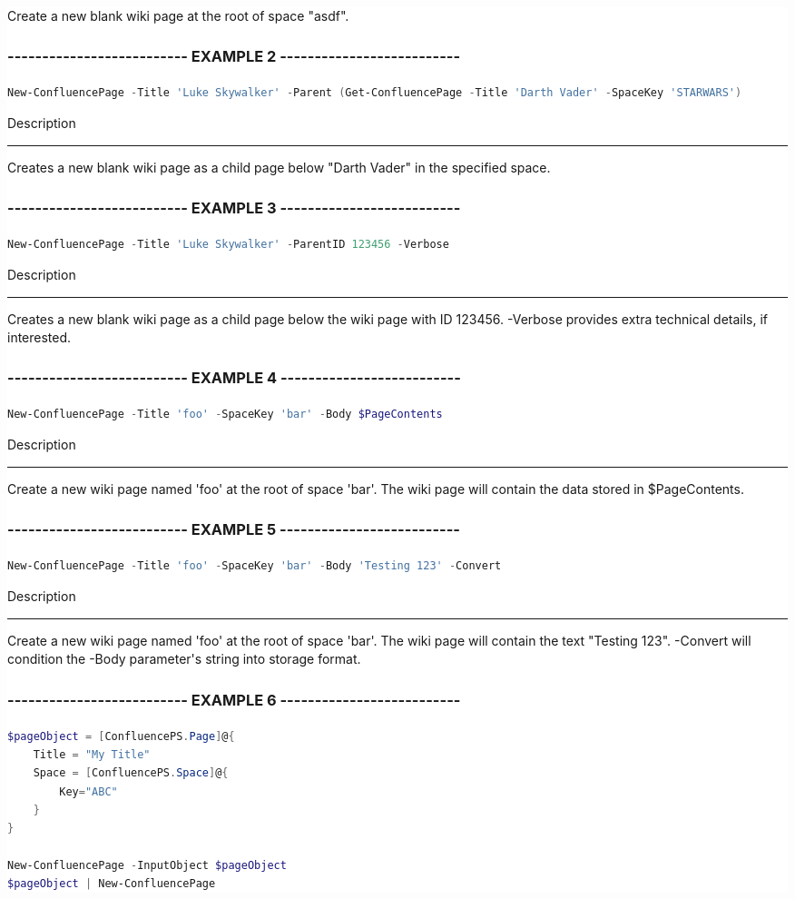 Create a new blank wiki page at the root of space "asdf".

### -------------------------- EXAMPLE 2 --------------------------
```powershell
New-ConfluencePage -Title 'Luke Skywalker' -Parent (Get-ConfluencePage -Title 'Darth Vader' -SpaceKey 'STARWARS')
```

Description

-----------

Creates a new blank wiki page as a child page below "Darth Vader" in the specified space.

### -------------------------- EXAMPLE 3 --------------------------
```powershell
New-ConfluencePage -Title 'Luke Skywalker' -ParentID 123456 -Verbose
```

Description

-----------

Creates a new blank wiki page as a child page below the wiki page with ID 123456.
-Verbose provides extra technical details, if interested.

### -------------------------- EXAMPLE 4 --------------------------
```powershell
New-ConfluencePage -Title 'foo' -SpaceKey 'bar' -Body $PageContents
```

Description

-----------

Create a new wiki page named 'foo' at the root of space 'bar'.
The wiki page will contain the data stored in $PageContents.

### -------------------------- EXAMPLE 5 --------------------------
```powershell
New-ConfluencePage -Title 'foo' -SpaceKey 'bar' -Body 'Testing 123' -Convert
```

Description

-----------

Create a new wiki page named 'foo' at the root of space 'bar'.
The wiki page will contain the text "Testing 123".
-Convert will condition the -Body parameter's string into storage format.


### -------------------------- EXAMPLE 6 --------------------------
```powershell
$pageObject = [ConfluencePS.Page]@{
    Title = "My Title"
    Space = [ConfluencePS.Space]@{
        Key="ABC"
    }
}

New-ConfluencePage -InputObject $pageObject
$pageObject | New-ConfluencePage
```
